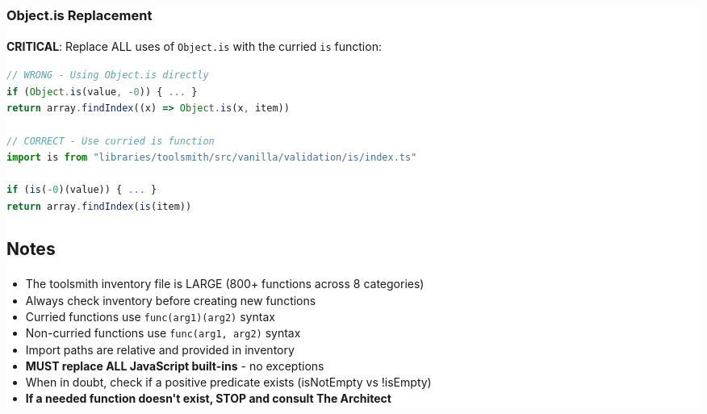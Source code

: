 ### Object.is Replacement

**CRITICAL**: Replace ALL uses of `Object.is` with the curried `is` function:

```typescript
// WRONG - Using Object.is directly
if (Object.is(value, -0)) { ... }
return array.findIndex((x) => Object.is(x, item))

// CORRECT - Use curried is function
import is from "libraries/toolsmith/src/vanilla/validation/is/index.ts"

if (is(-0)(value)) { ... }
return array.findIndex(is(item))
```

## Notes

- The toolsmith inventory file is LARGE (800+ functions across 8 categories)
- Always check inventory before creating new functions
- Curried functions use `func(arg1)(arg2)` syntax
- Non-curried functions use `func(arg1, arg2)` syntax
- Import paths are relative and provided in inventory
- **MUST replace ALL JavaScript built-ins** - no exceptions
- When in doubt, check if a positive predicate exists (isNotEmpty vs !isEmpty)
- **If a needed function doesn't exist, STOP and consult The Architect**
